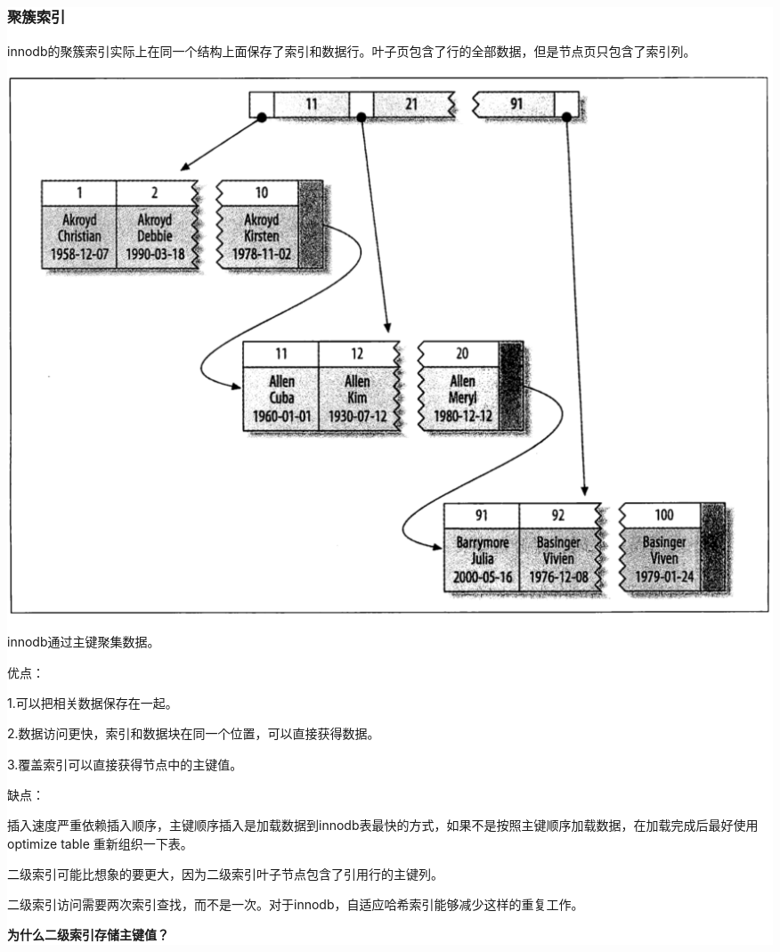 ### 聚簇索引

innodb的聚簇索引实际上在同一个结构上面保存了索引和数据行。叶子页包含了行的全部数据，但是节点页只包含了索引列。

![聚簇索引的数据分布](assets/1564038147471.png)

innodb通过主键聚集数据。

优点：

1.可以把相关数据保存在一起。

2.数据访问更快，索引和数据块在同一个位置，可以直接获得数据。

3.覆盖索引可以直接获得节点中的主键值。

缺点：

插入速度严重依赖插入顺序，主键顺序插入是加载数据到innodb表最快的方式，如果不是按照主键顺序加载数据，在加载完成后最好使用optimize table 重新组织一下表。

二级索引可能比想象的要更大，因为二级索引叶子节点包含了引用行的主键列。

二级索引访问需要两次索引查找，而不是一次。对于innodb，自适应哈希索引能够减少这样的重复工作。

**为什么二级索引存储主键值？**
